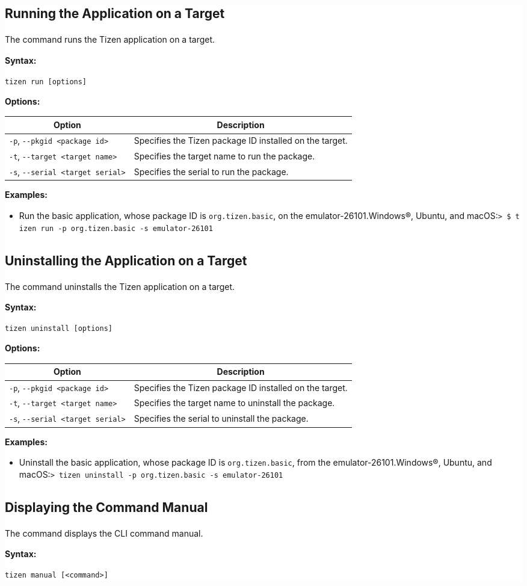 ## Running the Application on a Target

The command runs the Tizen application on a target.

**Syntax:**

```
tizen run [options]
```

**Options:**

| Option                           | Description                              |
| -------------------------------- | ---------------------------------------- |
| `-p`, `--pkgid <package id>`     | Specifies the Tizen package ID installed on the target. |
| `-t`, `--target <target name>`   | Specifies the target name to run the package. |
| `-s`, `--serial <target serial>` | Specifies the serial to run the package. |

**Examples:**

- Run the basic application, whose package ID is `org.tizen.basic`, on the emulator-26101.Windows®, Ubuntu, and macOS:`> $ tizen run -p org.tizen.basic -s emulator-26101`

## Uninstalling the Application on a Target

The command uninstalls the Tizen application on a target.

**Syntax:**

```
tizen uninstall [options]
```

**Options:**

| Option                           | Description                              |
| -------------------------------- | ---------------------------------------- |
| `-p`, `--pkgid <package id>`     | Specifies the Tizen package ID installed on the target. |
| `-t`, `--target <target name>`   | Specifies the target name to uninstall the package. |
| `-s`, `--serial <target serial>` | Specifies the serial to uninstall the package. |

**Examples:**

- Uninstall the basic application, whose package ID is `org.tizen.basic`, from the emulator-26101.Windows®, Ubuntu, and macOS:`> tizen uninstall -p org.tizen.basic -s emulator-26101`

## Displaying the Command Manual

The command displays the CLI command manual.

**Syntax:**

```
tizen manual [<command>]
```
